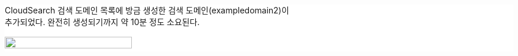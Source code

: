 CloudSearch 검색 도메인 목록에 방금 생성한 검색 도메인(exampledomain2)이   
추가되었다. 완전히 생성되기까지 약 10분 정도 소요된다.   

<img src="https://user-images.githubusercontent.com/33191974/158745307-a5649264-02f2-492c-8b1b-2a4989d0a050.png" width="50%" height="50%"/>  



































